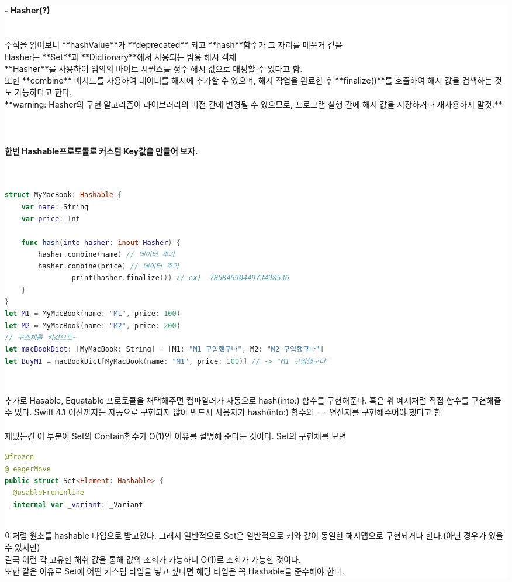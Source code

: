 #### - Hasher(?)

<br>
주석을 읽어보니 **hashValue**가 **deprecated** 되고 **hash**함수가 그 자리를 메운거 같음<br>
Hasher는 **Set**과 **Dictionary**에서 사용되는 범용 해시 객체<br>
**Hasher**를 사용하여 임의의 바이트 시퀀스를 정수 해시 값으로 매핑할 수 있다고 함.<br> 또한 **combine** 메서드를 사용하여 데이터를 해시에 추가할 수 있으며, 해시 작업을 완료한 후 **finalize()**를 호출하여 해시 값을 검색하는 것도 가능하다고 한다.<br>
**warning: Hasher의 구현 알고리즘이 라이브러리의 버전 간에 변경될 수 있으므로, 프로그램 실행 간에 해시 값을 저장하거나 재사용하지 말것.**<br>

<br>
<br>

#### 한번 Hashable프로토콜로 커스텀 Key값을 만들어 보자.<br>
<br>

```swift
struct MyMacBook: Hashable {
    var name: String
    var price: Int
    
    func hash(into hasher: inout Hasher) {
        hasher.combine(name) // 데이터 추가
        hasher.combine(price) // 데이터 추가
                print(hasher.finalize()) // ex) -7858459044973498536
    }
}
let M1 = MyMacBook(name: "M1", price: 100)
let M2 = MyMacBook(name: "M2", price: 200)
// 구조체를 키값으로~
let macBookDict: [MyMacBook: String] = [M1: "M1 구입했구나", M2: "M2 구입했구나"]
let BuyM1 = macBookDict[MyMacBook(name: "M1", price: 100)] // -> "M1 구입했구나"
```
<br>

추가로 Hasable, Equatable 프로토콜을 채택해주면 컴파일러가 자동으로 hash(into:) 함수를 구현해준다. 혹은 위 예제처럼 직접 함수를 구현해줄 수 있다.
Swift 4.1 이전까지는 자동으로 구현되지 않아 반드시 사용자가 hash(into:) 함수와 == 연산자를 구현해주어야 했다고 함
<br>
<br>
재밌는건 이 부분이 Set의 Contain함수가 O(1)인 이유를 설명해 준다는 것이다. 
Set의 구현체를 보면 
<br>
```swift
@frozen
@_eagerMove
public struct Set<Element: Hashable> {
  @usableFromInline
  internal var _variant: _Variant
```  
<br>
이처럼 원소를 hashable 타입으로 받고있다. 그래서 일반적으로 Set은 일반적으로 키와 값이 동일한 해시맵으로 구현되거나 한다.(아닌 경우가 있을수 있지만) <br>
결국 이런 각 고유한 해쉬 값을 통해 값의 조회가 가능하니 O(1)로 조회가 가능한 것이다.<br>
또한 같은 이유로 Set에 어떤 커스텀 타입을 넣고 싶다면 해당 타입은 꼭 Hashable을 준수해야 한다.<br>

